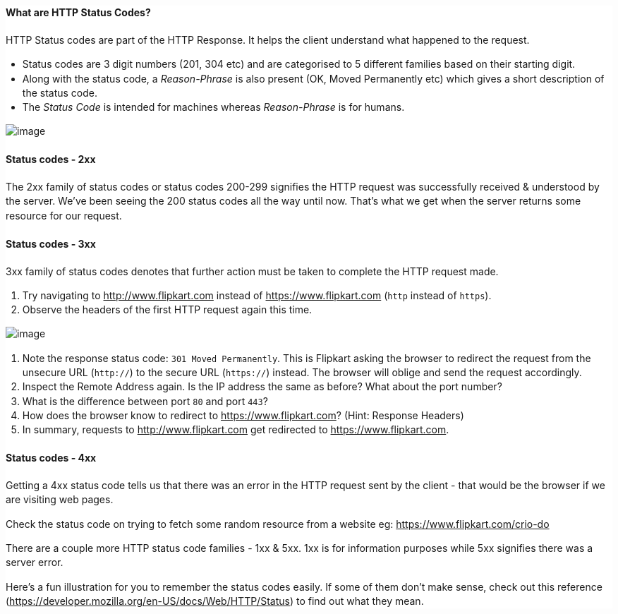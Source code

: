 #### What are HTTP Status Codes?

HTTP Status codes are part of the HTTP Response. It helps the client understand what happened to the request.

- Status codes are 3 digit numbers (201, 304 etc) and are categorised to 5 different families based on their starting digit.
- Along with the status code, a *Reason-Phrase* is also present (OK, Moved Permanently etc) which gives a short description of the status code.
- The *Status Code* is intended for machines whereas *Reason-Phrase* is for humans.

![image](https://storage.googleapis.com/crio-content-container-assets/ME_HTTP_V2_MODULE_BYTE1_image_6.png)

#### Status codes - 2xx

The 2xx family of status codes or status codes 200-299 signifies the HTTP request was successfully received & understood by the server. We’ve been seeing the 200 status codes all the way until now. That’s what we get when the server returns some resource for our request.



#### Status codes - 3xx

3xx family of status codes denotes that further action must be taken to complete the HTTP request made.

1. Try navigating to http://www.flipkart.com instead of https://www.flipkart.com (`http` instead of `https`).
2. Observe the headers of the first HTTP request again this time.

![image](https://storage.googleapis.com/crio-content-container-assets/ME_HTTP_V2_MODULE_BYTE1_image_7.png)

1. Note the response status code: `301 Moved Permanently`. This is Flipkart asking the browser to redirect the request from the unsecure URL (`http://`) to the secure URL (`https://`) instead. The browser will oblige and send the request accordingly.
2. Inspect the Remote Address again. Is the IP address the same as before? What about the port number?
3. What is the difference between port `80` and port `443`?
4. How does the browser know to redirect to https://www.flipkart.com? (Hint: Response Headers)
5. In summary, requests to http://www.flipkart.com get redirected to https://www.flipkart.com.

#### Status codes - 4xx

Getting a 4xx status code tells us that there was an error in the HTTP request sent by the client - that would be the browser if we are visiting web pages.

Check the status code on trying to fetch some random resource from a website eg: https://www.flipkart.com/crio-do

There are a couple more HTTP status code families - 1xx & 5xx. 1xx is for information purposes while 5xx signifies there was a server error.

Here’s a fun illustration for you to remember the status codes easily. If some of them don’t make sense, check out this reference (https://developer.mozilla.org/en-US/docs/Web/HTTP/Status) to find out what they mean.
